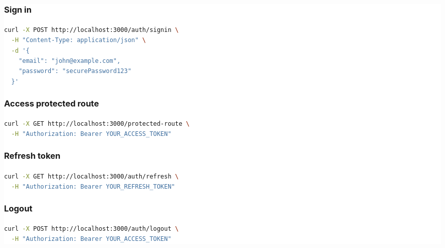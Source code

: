 ### Sign in

```bash
curl -X POST http://localhost:3000/auth/signin \
  -H "Content-Type: application/json" \
  -d '{
    "email": "john@example.com",
    "password": "securePassword123"
  }'
```

### Access protected route

```bash
curl -X GET http://localhost:3000/protected-route \
  -H "Authorization: Bearer YOUR_ACCESS_TOKEN"
```

### Refresh token

```bash
curl -X GET http://localhost:3000/auth/refresh \
  -H "Authorization: Bearer YOUR_REFRESH_TOKEN"
```

### Logout

```bash
curl -X POST http://localhost:3000/auth/logout \
  -H "Authorization: Bearer YOUR_ACCESS_TOKEN"
```